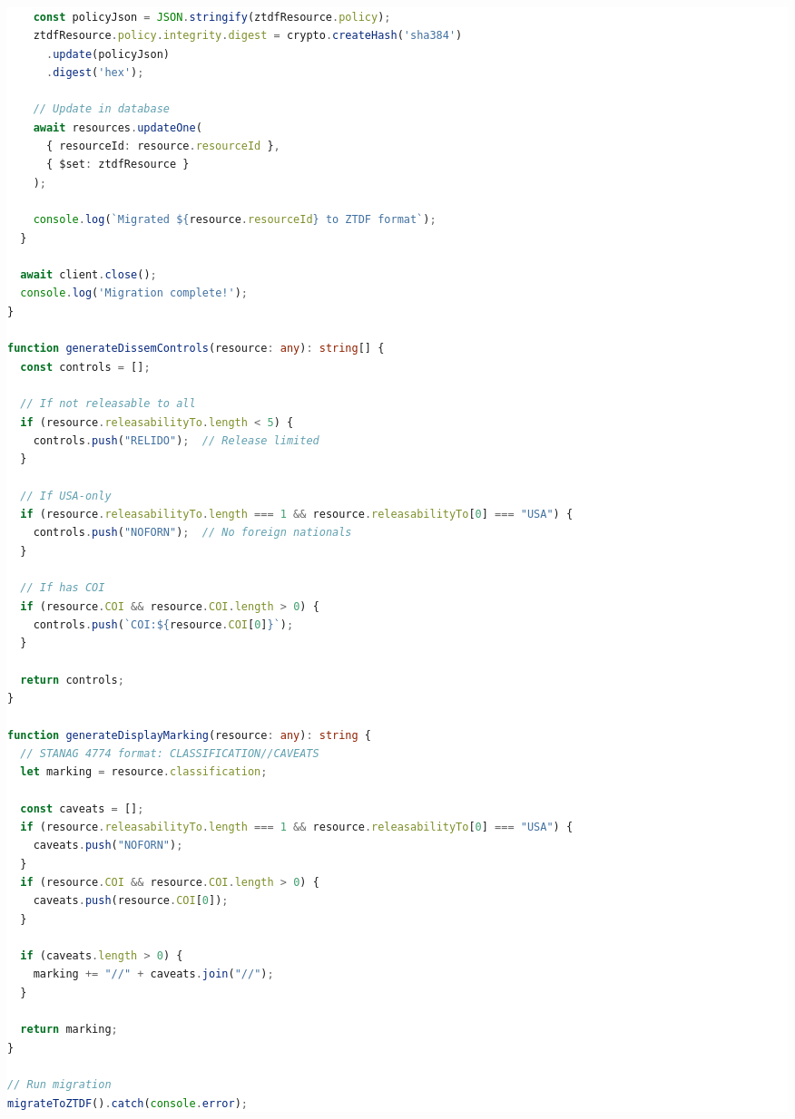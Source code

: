 ```typescript
    const policyJson = JSON.stringify(ztdfResource.policy);
    ztdfResource.policy.integrity.digest = crypto.createHash('sha384')
      .update(policyJson)
      .digest('hex');
    
    // Update in database
    await resources.updateOne(
      { resourceId: resource.resourceId },
      { $set: ztdfResource }
    );
    
    console.log(`Migrated ${resource.resourceId} to ZTDF format`);
  }
  
  await client.close();
  console.log('Migration complete!');
}

function generateDissemControls(resource: any): string[] {
  const controls = [];
  
  // If not releasable to all
  if (resource.releasabilityTo.length < 5) {
    controls.push("RELIDO");  // Release limited
  }
  
  // If USA-only
  if (resource.releasabilityTo.length === 1 && resource.releasabilityTo[0] === "USA") {
    controls.push("NOFORN");  // No foreign nationals
  }
  
  // If has COI
  if (resource.COI && resource.COI.length > 0) {
    controls.push(`COI:${resource.COI[0]}`);
  }
  
  return controls;
}

function generateDisplayMarking(resource: any): string {
  // STANAG 4774 format: CLASSIFICATION//CAVEATS
  let marking = resource.classification;
  
  const caveats = [];
  if (resource.releasabilityTo.length === 1 && resource.releasabilityTo[0] === "USA") {
    caveats.push("NOFORN");
  }
  if (resource.COI && resource.COI.length > 0) {
    caveats.push(resource.COI[0]);
  }
  
  if (caveats.length > 0) {
    marking += "//" + caveats.join("//");
  }
  
  return marking;
}

// Run migration
migrateToZTDF().catch(console.error);
```
